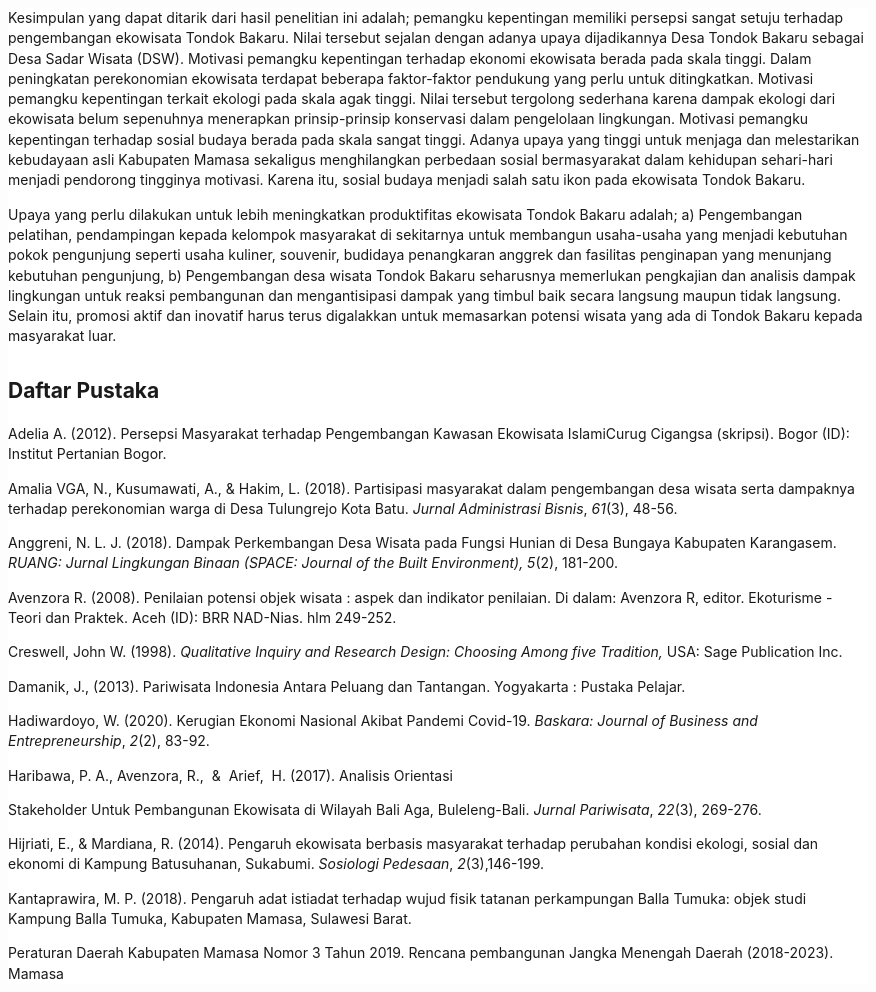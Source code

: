 <p><span class="font5">Kesimpulan yang dapat ditarik dari hasil penelitian ini adalah; pemangku kepentingan memiliki persepsi sangat setuju terhadap pengembangan ekowisata Tondok Bakaru. Nilai tersebut sejalan dengan adanya upaya dijadikannya Desa Tondok Bakaru sebagai Desa Sadar Wisata (DSW). Motivasi pemangku kepentingan terhadap ekonomi ekowisata berada pada skala tinggi. Dalam peningkatan perekonomian ekowisata terdapat beberapa faktor-faktor pendukung yang perlu untuk ditingkatkan. Motivasi pemangku kepentingan terkait ekologi pada skala agak tinggi. Nilai tersebut tergolong sederhana karena dampak ekologi dari ekowisata belum sepenuhnya menerapkan prinsip-prinsip konservasi dalam pengelolaan lingkungan. Motivasi pemangku kepentingan terhadap sosial budaya berada pada skala sangat tinggi. Adanya upaya yang tinggi untuk menjaga dan melestarikan kebudayaan asli Kabupaten Mamasa sekaligus menghilangkan perbedaan sosial bermasyarakat dalam kehidupan sehari-hari menjadi pendorong tingginya motivasi. Karena itu, sosial budaya menjadi salah satu ikon pada ekowisata Tondok Bakaru.</span></p>
<p><span class="font5">Upaya yang perlu dilakukan untuk lebih meningkatkan produktifitas ekowisata Tondok Bakaru adalah; a) Pengembangan pelatihan, pendampingan kepada kelompok masyarakat di sekitarnya untuk membangun usaha-usaha yang menjadi kebutuhan pokok pengunjung seperti usaha kuliner, souvenir, budidaya penangkaran anggrek dan fasilitas penginapan yang menunjang kebutuhan pengunjung, b) Pengembangan desa wisata Tondok Bakaru seharusnya memerlukan pengkajian dan analisis dampak lingkungan untuk reaksi pembangunan dan mengantisipasi dampak yang timbul baik secara langsung maupun tidak langsung. Selain itu, promosi aktif dan inovatif harus terus digalakkan untuk memasarkan potensi wisata yang ada di Tondok Bakaru kepada masyarakat luar.</span></p>
<h2><a name="bookmark28"></a><span class="font5" style="font-weight:bold;"><a name="bookmark29"></a>Daftar Pustaka</span></h2>
<p><span class="font5">Adelia A. (2012). Persepsi Masyarakat terhadap Pengembangan Kawasan Ekowisata IslamiCurug Cigangsa (skripsi). Bogor (ID): Institut Pertanian Bogor.</span></p>
<p><span class="font5">Amalia VGA, N., Kusumawati, A., &amp;&nbsp;Hakim, L. (2018). Partisipasi masyarakat dalam pengembangan desa wisata serta dampaknya terhadap perekonomian warga di Desa Tulungrejo Kota Batu. </span><span class="font5" style="font-style:italic;">Jurnal Administrasi Bisnis</span><span class="font5">, </span><span class="font5" style="font-style:italic;">61</span><span class="font5">(3), 48-56.</span></p>
<p><span class="font5">Anggreni, N. L. J. (2018). Dampak Perkembangan Desa Wisata pada Fungsi Hunian di Desa Bungaya Kabupaten Karangasem. </span><span class="font5" style="font-style:italic;">RUANG: Jurnal Lingkungan Binaan (SPACE: Journal of the Built Environment), 5</span><span class="font5">(2), 181-200.</span></p>
<p><span class="font5">Avenzora R. (2008). Penilaian potensi objek wisata : aspek dan indikator penilaian. Di dalam: Avenzora R, editor. Ekoturisme - Teori dan Praktek. Aceh (ID): BRR NAD-Nias. hlm 249-252.</span></p>
<p><span class="font5">Creswell, John W. (1998). </span><span class="font5" style="font-style:italic;">Qualitative Inquiry and Research Design: Choosing Among five Tradition,</span><span class="font5"> USA: Sage Publication Inc.</span></p>
<p><span class="font5">Damanik, J., (2013). Pariwisata Indonesia Antara Peluang dan Tantangan. Yogyakarta : Pustaka Pelajar.</span></p>
<p><span class="font5">Hadiwardoyo, W. (2020). Kerugian Ekonomi Nasional Akibat Pandemi Covid-19. </span><span class="font5" style="font-style:italic;">Baskara: Journal of Business and Entrepreneurship</span><span class="font5">, </span><span class="font5" style="font-style:italic;">2</span><span class="font5">(2), 83-92.</span></p>
<p><span class="font5">Haribawa, P. A., Avenzora, R., &nbsp;&amp;&nbsp;&nbsp;Arief, &nbsp;H. (2017). Analisis Orientasi</span></p>
<p><span class="font5">Stakeholder Untuk Pembangunan Ekowisata di Wilayah Bali Aga, Buleleng-Bali. </span><span class="font5" style="font-style:italic;">Jurnal Pariwisata</span><span class="font5">, </span><span class="font5" style="font-style:italic;">22</span><span class="font5">(3), 269-276.</span></p>
<p><span class="font5">Hijriati, E., &amp;&nbsp;Mardiana, R. (2014). Pengaruh ekowisata berbasis masyarakat terhadap perubahan kondisi ekologi, sosial dan ekonomi di Kampung Batusuhanan, Sukabumi. </span><span class="font5" style="font-style:italic;">Sosiologi Pedesaan</span><span class="font5">, </span><span class="font5" style="font-style:italic;">2</span><span class="font5">(3),146-199.</span></p>
<p><span class="font5">Kantaprawira, M. P. (2018). Pengaruh adat istiadat terhadap wujud fisik tatanan perkampungan Balla Tumuka: objek studi Kampung Balla Tumuka, Kabupaten Mamasa, Sulawesi Barat.</span></p>
<p><span class="font5">Peraturan Daerah Kabupaten Mamasa Nomor 3 Tahun 2019. Rencana pembangunan Jangka Menengah Daerah (2018-2023). Mamasa</span></p>